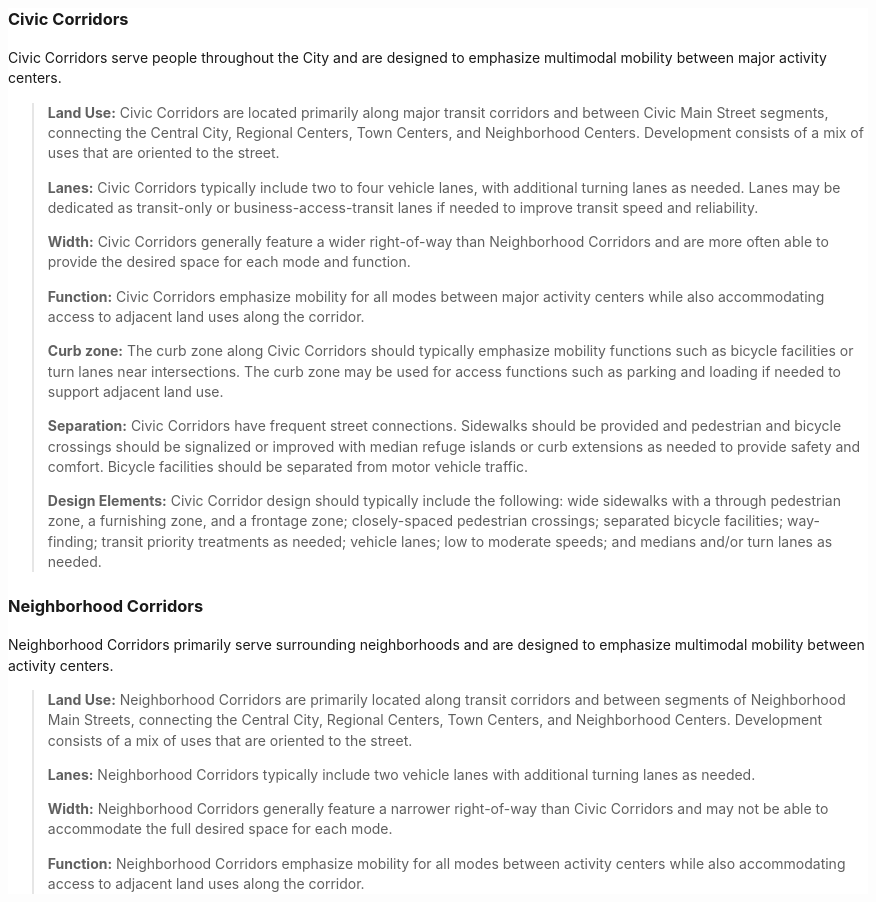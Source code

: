 ### Civic Corridors

Civic Corridors serve people throughout the City and are designed to
emphasize multimodal mobility between major activity centers.

> **Land Use:** Civic Corridors are located primarily along major
> transit corridors and between Civic Main Street segments, connecting
> the Central City, Regional Centers, Town Centers, and Neighborhood
> Centers. Development consists of a mix of uses that are oriented to
> the street.
>
> **Lanes:** Civic Corridors typically include two to four vehicle
> lanes, with additional turning lanes as needed. Lanes may be dedicated
> as transit-only or business-access-transit lanes if needed to improve
> transit speed and reliability.
>
> **Width:** Civic Corridors generally feature a wider right-of-way than
> Neighborhood Corridors and are more often able to provide the desired
> space for each mode and function.
>
> **Function:** Civic Corridors emphasize mobility for all modes between
> major activity centers while also accommodating access to adjacent
> land uses along the corridor.
>
> **Curb zone:** The curb zone along Civic Corridors should typically
> emphasize mobility functions such as bicycle facilities or turn lanes
> near intersections. The curb zone may be used for access functions
> such as parking and loading if needed to support adjacent land use.
>
> **Separation:** Civic Corridors have frequent street connections.
> Sidewalks should be provided and pedestrian and bicycle crossings
> should be signalized or improved with median refuge islands or curb
> extensions as needed to provide safety and comfort. Bicycle facilities
> should be separated from motor vehicle traffic.
>
> **Design Elements:** Civic Corridor design should typically include
> the following: wide sidewalks with a through pedestrian zone, a
> furnishing zone, and a frontage zone; closely-spaced pedestrian
> crossings; separated bicycle facilities; way-finding; transit priority
> treatments as needed; vehicle lanes; low to moderate speeds; and
> medians and/or turn lanes as needed.

### Neighborhood Corridors

Neighborhood Corridors primarily serve surrounding neighborhoods and are
designed to emphasize multimodal mobility between activity centers.

> **Land Use:** Neighborhood Corridors are primarily located along
> transit corridors and between segments of Neighborhood Main Streets,
> connecting the Central City, Regional Centers, Town Centers, and
> Neighborhood Centers. Development consists of a mix of uses that are
> oriented to the street.
>
> **Lanes:** Neighborhood Corridors typically include two vehicle lanes
> with additional turning lanes as needed.
>
> **Width:** Neighborhood Corridors generally feature a narrower
> right-of-way than Civic Corridors and may not be able to accommodate
> the full desired space for each mode.
>
> **Function:** Neighborhood Corridors emphasize mobility for all modes
> between activity centers while also accommodating access to adjacent
> land uses along the corridor.
>